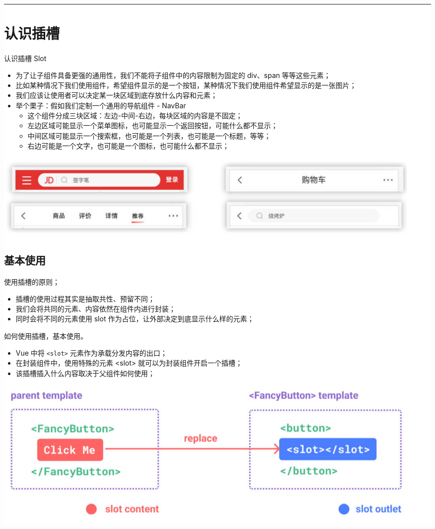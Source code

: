 -----

# 认识插槽

认识插槽 Slot

- 为了让子组件具备更强的通用性，我们不能将子组件中的内容限制为固定的 div、span 等等这些元素；
- 比如某种情况下我们使用组件，希望组件显示的是一个按钮，某种情况下我们使用组件希望显示的是一张图片；
- 我们应该让使用者可以决定某一块区域到底存放什么内容和元素；
- 举个栗子：假如我们定制一个通用的导航组件 - NavBar
	- 这个组件分成三块区域：左边-中间-右边，每块区域的内容是不固定；
	- 左边区域可能显示一个菜单图标，也可能显示一个返回按钮，可能什么都不显示；
	- 中间区域可能显示一个搜索框，也可能是一个列表，也可能是一个标题，等等；
	- 右边可能是一个文字，也可能是一个图标，也可能什么都不显示；

<img src="NodeAssets/插槽的应用场景.jpg" alt="插槽的应用场景" style="zoom:80%;" />

## 基本使用

使用插槽的原则；

- 插槽的使用过程其实是抽取共性、预留不同；
- 我们会将共同的元素、内容依然在组件内进行封装；
- 同时会将不同的元素使用 slot 作为占位，让外部决定到底显示什么样的元素；

如何使用插槽，基本使用。

- Vue 中将 `<slot>` 元素作为承载分发内容的出口；
- 在封装组件中，使用特殊的元素 \<slot\> 就可以为封装组件开启一个插槽；
- 该插槽插入什么内容取决于父组件如何使用；

<img src="NodeAssets/插槽作用图解.jpg" alt="插槽作用图解" style="zoom:80%;" />

